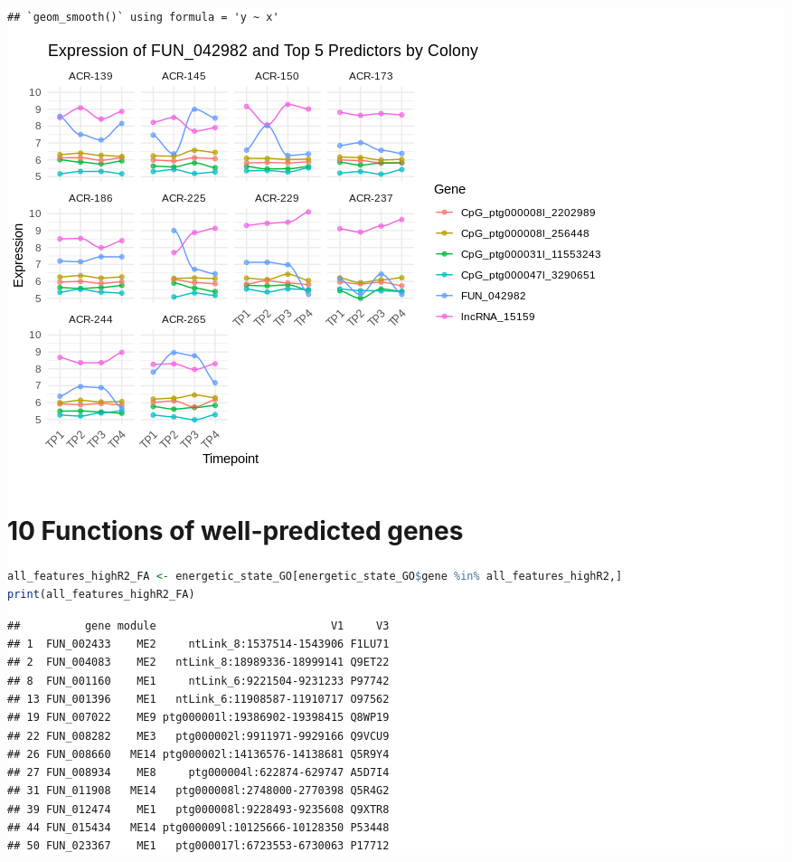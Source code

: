     ## `geom_smooth()` using formula = 'y ~ x'

![](22.6-Apul-multiomic-machine-learning-updatedWGBS_files/figure-gfm/unnamed-chunk-38-28.png)

# 10 Functions of well-predicted genes

``` r
all_features_highR2_FA <- energetic_state_GO[energetic_state_GO$gene %in% all_features_highR2,]
print(all_features_highR2_FA)
```

    ##          gene module                           V1     V3
    ## 1  FUN_002433    ME2     ntLink_8:1537514-1543906 F1LU71
    ## 2  FUN_004083    ME2   ntLink_8:18989336-18999141 Q9ET22
    ## 8  FUN_001160    ME1     ntLink_6:9221504-9231233 P97742
    ## 13 FUN_001396    ME1   ntLink_6:11908587-11910717 O97562
    ## 19 FUN_007022    ME9 ptg000001l:19386902-19398415 Q8WP19
    ## 22 FUN_008282    ME3   ptg000002l:9911971-9929166 Q9VCU9
    ## 26 FUN_008660   ME14 ptg000002l:14136576-14138681 Q5R9Y4
    ## 27 FUN_008934    ME8     ptg000004l:622874-629747 A5D7I4
    ## 31 FUN_011908   ME14   ptg000008l:2748000-2770398 Q5R4G2
    ## 39 FUN_012474    ME1   ptg000008l:9228493-9235608 Q9XTR8
    ## 44 FUN_015434   ME14 ptg000009l:10125666-10128350 P53448
    ## 50 FUN_023367    ME1   ptg000017l:6723553-6730063 P17712